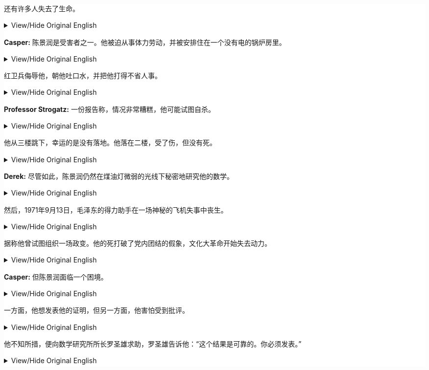 还有许多人失去了生命。

<details><summary>View/Hide Original English</summary></details>

**Casper:** 陈景润是受害者之一。他被迫从事体力劳动，并被安排住在一个没有电的锅炉房里。

<details><summary>View/Hide Original English</summary></details>

红卫兵侮辱他，朝他吐口水，并把他打得不省人事。

<details><summary>View/Hide Original English</summary></details>

**Professor Strogatz:** 一份报告称，情况非常糟糕，他可能试图自杀。

<details><summary>View/Hide Original English</summary></details>

他从三楼跳下，幸运的是没有落地。他落在二楼，受了伤，但没有死。

<details><summary>View/Hide Original English</summary></details>

**Derek:** 尽管如此，陈景润仍然在煤油灯微弱的光线下秘密地研究他的数学。

<details><summary>View/Hide Original English</summary></details>

然后，1971年9月13日，毛泽东的得力助手在一场神秘的飞机失事中丧生。

<details><summary>View/Hide Original English</summary></details>

据称他曾试图组织一场政变。他的死打破了党内团结的假象，文化大革命开始失去动力。

<details><summary>View/Hide Original English</summary></details>

**Casper:** 但陈景润面临一个困境。

<details><summary>View/Hide Original English</summary></details>

一方面，他想发表他的证明，但另一方面，他害怕受到批评。

<details><summary>View/Hide Original English</summary></details>

他不知所措，便向数学研究所所长罗圣雄求助，罗圣雄告诉他：“这个结果是可靠的。你必须发表。”

<details>
<summary>View/Hide Original English</summary>
